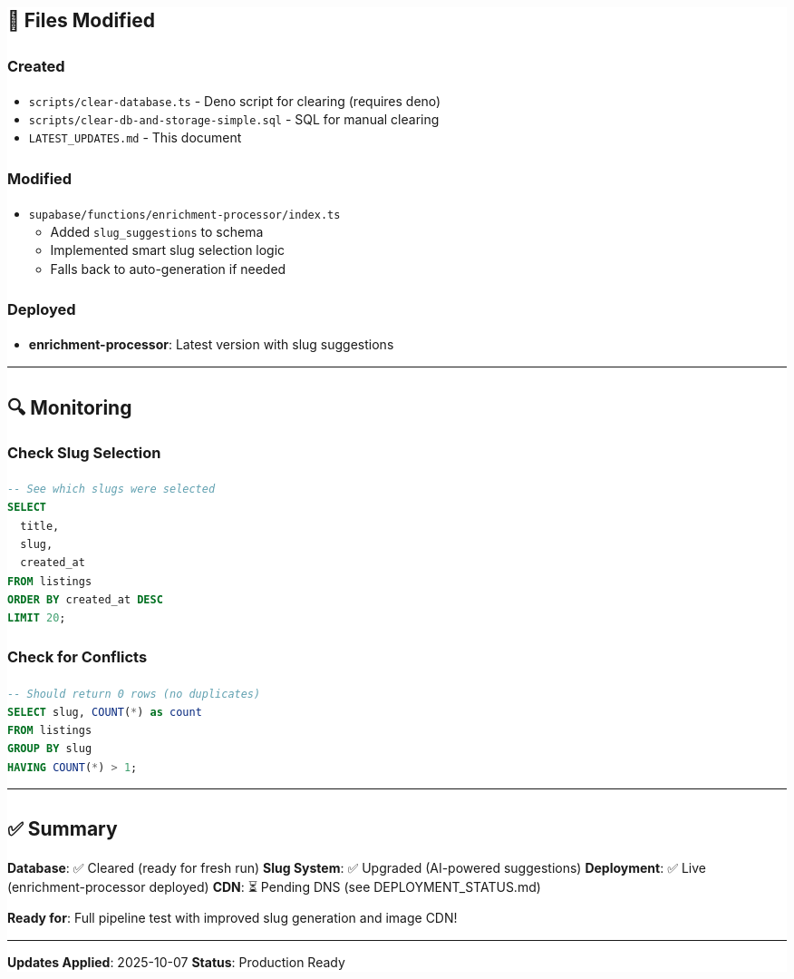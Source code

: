 
## 📝 Files Modified

### Created
- `scripts/clear-database.ts` - Deno script for clearing (requires deno)
- `scripts/clear-db-and-storage-simple.sql` - SQL for manual clearing
- `LATEST_UPDATES.md` - This document

### Modified
- `supabase/functions/enrichment-processor/index.ts`
  - Added `slug_suggestions` to schema
  - Implemented smart slug selection logic
  - Falls back to auto-generation if needed

### Deployed
- **enrichment-processor**: Latest version with slug suggestions

---

## 🔍 Monitoring

### Check Slug Selection
```sql
-- See which slugs were selected
SELECT
  title,
  slug,
  created_at
FROM listings
ORDER BY created_at DESC
LIMIT 20;
```

### Check for Conflicts
```sql
-- Should return 0 rows (no duplicates)
SELECT slug, COUNT(*) as count
FROM listings
GROUP BY slug
HAVING COUNT(*) > 1;
```

---

## ✅ Summary

**Database**: ✅ Cleared (ready for fresh run)
**Slug System**: ✅ Upgraded (AI-powered suggestions)
**Deployment**: ✅ Live (enrichment-processor deployed)
**CDN**: ⏳ Pending DNS (see DEPLOYMENT_STATUS.md)

**Ready for**: Full pipeline test with improved slug generation and image CDN!

---

**Updates Applied**: 2025-10-07
**Status**: Production Ready
